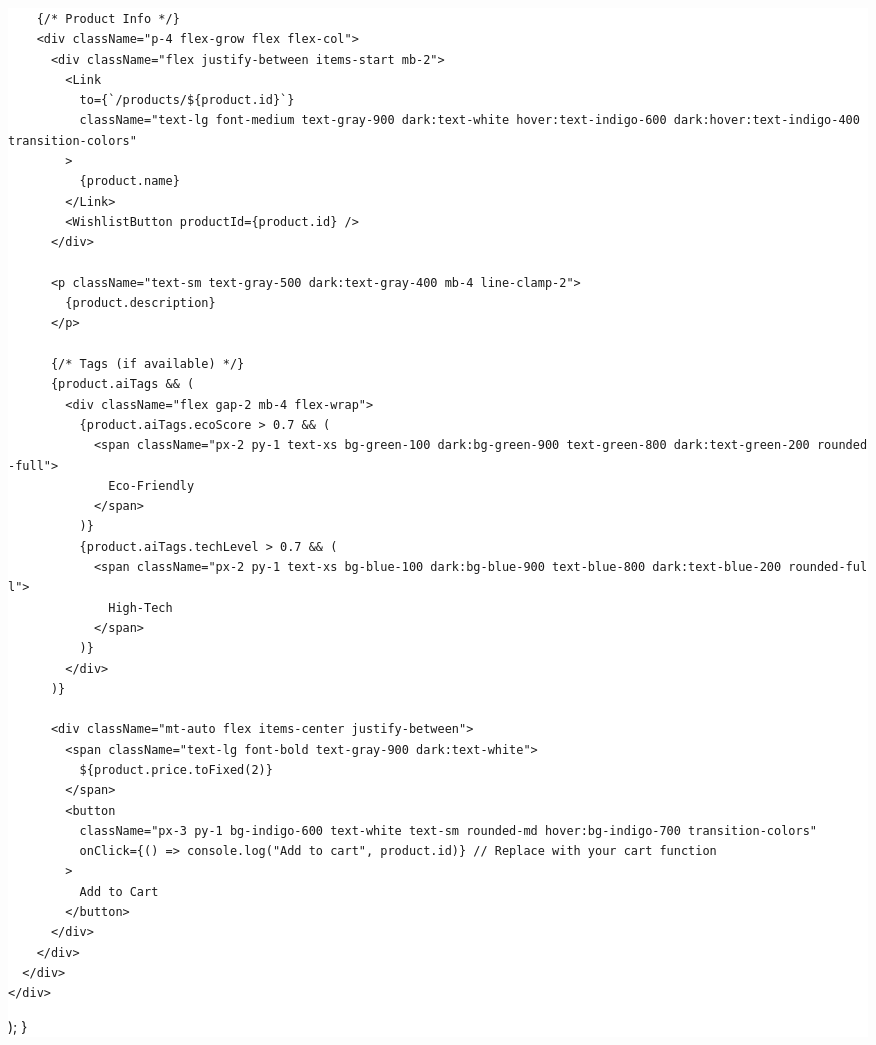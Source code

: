         {/* Product Info */}
        <div className="p-4 flex-grow flex flex-col">
          <div className="flex justify-between items-start mb-2">
            <Link
              to={`/products/${product.id}`}
              className="text-lg font-medium text-gray-900 dark:text-white hover:text-indigo-600 dark:hover:text-indigo-400 transition-colors"
            >
              {product.name}
            </Link>
            <WishlistButton productId={product.id} />
          </div>

          <p className="text-sm text-gray-500 dark:text-gray-400 mb-4 line-clamp-2">
            {product.description}
          </p>

          {/* Tags (if available) */}
          {product.aiTags && (
            <div className="flex gap-2 mb-4 flex-wrap">
              {product.aiTags.ecoScore > 0.7 && (
                <span className="px-2 py-1 text-xs bg-green-100 dark:bg-green-900 text-green-800 dark:text-green-200 rounded-full">
                  Eco-Friendly
                </span>
              )}
              {product.aiTags.techLevel > 0.7 && (
                <span className="px-2 py-1 text-xs bg-blue-100 dark:bg-blue-900 text-blue-800 dark:text-blue-200 rounded-full">
                  High-Tech
                </span>
              )}
            </div>
          )}

          <div className="mt-auto flex items-center justify-between">
            <span className="text-lg font-bold text-gray-900 dark:text-white">
              ${product.price.toFixed(2)}
            </span>
            <button
              className="px-3 py-1 bg-indigo-600 text-white text-sm rounded-md hover:bg-indigo-700 transition-colors"
              onClick={() => console.log("Add to cart", product.id)} // Replace with your cart function
            >
              Add to Cart
            </button>
          </div>
        </div>
      </div>
    </div>
  );
}
